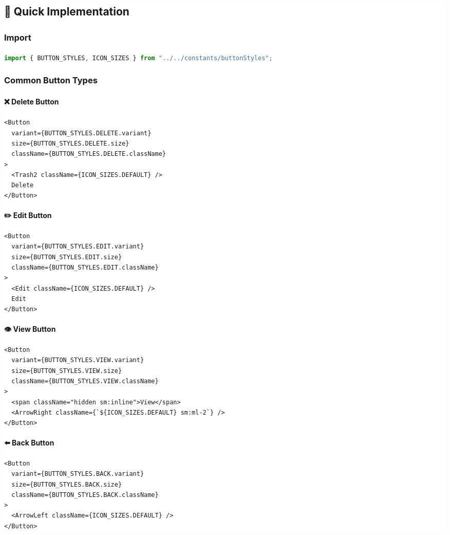 ## 🔧 Quick Implementation

### Import

```typescript
import { BUTTON_STYLES, ICON_SIZES } from "../../constants/buttonStyles";
```

### Common Button Types

#### ❌ Delete Button

```tsx
<Button
  variant={BUTTON_STYLES.DELETE.variant}
  size={BUTTON_STYLES.DELETE.size}
  className={BUTTON_STYLES.DELETE.className}
>
  <Trash2 className={ICON_SIZES.DEFAULT} />
  Delete
</Button>
```

#### ✏️ Edit Button

```tsx
<Button
  variant={BUTTON_STYLES.EDIT.variant}
  size={BUTTON_STYLES.EDIT.size}
  className={BUTTON_STYLES.EDIT.className}
>
  <Edit className={ICON_SIZES.DEFAULT} />
  Edit
</Button>
```

#### 👁️ View Button

```tsx
<Button
  variant={BUTTON_STYLES.VIEW.variant}
  size={BUTTON_STYLES.VIEW.size}
  className={BUTTON_STYLES.VIEW.className}
>
  <span className="hidden sm:inline">View</span>
  <ArrowRight className={`${ICON_SIZES.DEFAULT} sm:ml-2`} />
</Button>
```

#### ⬅️ Back Button

```tsx
<Button
  variant={BUTTON_STYLES.BACK.variant}
  size={BUTTON_STYLES.BACK.size}
  className={BUTTON_STYLES.BACK.className}
>
  <ArrowLeft className={ICON_SIZES.DEFAULT} />
</Button>
```
